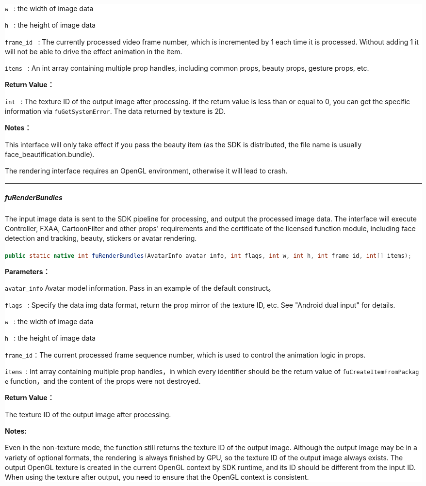 `w ` : the width of image data

`h ` : the height of image data

`frame_id ` : The currently processed video frame number, which is incremented by 1 each time it is processed. Without adding 1 it will not be able to drive the effect animation in the item.

`items ` : An int array containing multiple prop handles, including common props, beauty props, gesture props, etc.

**Return Value：**

`int ` : The texture ID of the output image after processing. if the return value is less than or equal to 0, you can get the specific information via `fuGetSystemError`. The data returned by texture is 2D.

**Notes：**

This interface will only take effect if you pass the beauty item (as the SDK is distributed, the file name is usually face_beautification.bundle).

The rendering interface requires an OpenGL environment, otherwise it will lead to crash.

--------

##### fuRenderBundles

The input image data is sent to the SDK pipeline for processing, and output the processed image data. The interface will execute Controller, FXAA, CartoonFilter and other props' requirements and the certificate of the licensed function module, including face detection and tracking, beauty, stickers or avatar rendering.

```java
public static native int fuRenderBundles(AvatarInfo avatar_info, int flags, int w, int h, int frame_id, int[] items);
```

__Parameters：__  

`avatar_info` Avatar model information. Pass in an example of the default construct。

`flags ` : Specify the data img data format, return the prop mirror of the texture ID, etc. See "Android dual input" for details.

`w ` : the width of image data

`h ` : the height of image data

`frame_id`：The current processed frame sequence number, which is used to control the animation logic in props.

`items `: Int array containing multiple prop handles，in which every identifier should be the return value of  ```fuCreateItemFromPackage``` function，and the content of the props were not destroyed.

__Return Value：__  

The texture ID of the output image after processing.

__Notes:__  

Even in the non-texture mode, the function still returns the texture ID of the output image. Although the output image may be in a variety of optional formats, the rendering is always finished by GPU, so the texture ID of the output image always exists. The output OpenGL texture is created in the current OpenGL context by SDK runtime, and its ID should be different from the input ID. When using the texture after output, you need to ensure that the OpenGL context is consistent.  
